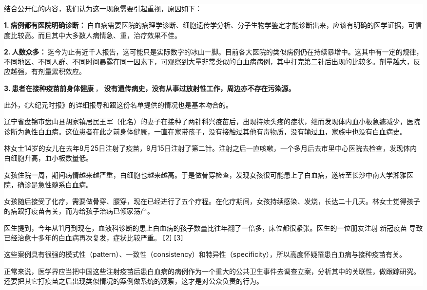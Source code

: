  结合公开信的内容，我们认为这一现象需要引起重视，原因如下：
</p>
<p>
 <strong>
  1. 病例都有医院明确诊断：
 </strong>
 白血病需要医院的病理学诊断、细胞遗传学分析、分子生物学鉴定才能诊断出来，应该有明确的医学证据，可信度比较高。而且其中大多数人病情急、重，治疗效果不佳。
</p>
<p>
 <strong>
  2. 人数众多：
 </strong>
 迄今为止有近千人报告，这可能只是实际数字的冰山一脚。目前各大医院的类似病例仍在持续暴增中。这其中有一定的规律，不同地区、不同人群、不同时间暴露在同一因素下，可观察到大量非常类似的白血病病例，其中打完第二针后出现的比较多。剂量越大，反应越强，有剂量累积效应。
</p>
<p>
 <strong>
  3. 患者在接种疫苗前身体健康
 </strong>
 ，
 <strong>
  没有遗传病史，没有从事过放射性工作，周边亦不存在污染源。
 </strong>
</p>
<p>
 此外，《大纪元时报》的详细报导和跟这份名单提供的情况也是基本吻合的。
</p>
<p>
 辽宁省盘锦市盘山县胡家镇居民王军（化名）的妻子在接种了两针科兴疫苗后，出现持续头疼的症状，继而发现体内血小板急遽减少，医院诊断为急性白血病。这位患者在此之前身体健康，一直在家带孩子，没有接触过其他有毒物质，没有输过血，家族中也没有白血病史。
</p>
<p>
 林女士14岁的女儿在去年8月25日注射了疫苗，9月15日注射了第二针。注射之后一直咳嗽，一个多月后去市里中心医院去检查，发现体内白细胞升高，血小板数量低。
</p>
<p>
 女孩住院一周，期间病情越来越严重，白细胞也越来越高。于是做骨穿检查，发现女孩很可能患上了白血病，遂转至长沙中南大学湘雅医院，确诊是急性髓系白血病。
</p>
<p>
 女孩随后接受了化疗，需要做骨穿、腰穿，现在已经进行了五个疗程。在化疗期间，女孩持续感染、发烧，长达二十几天。林女士觉得孩子的病跟打疫苗有关，而为给孩子治病已倾家荡产。
</p>
<p>
 医生提到，今年从11月到现在，血液科诊断的患上白血病的孩子数量比往年翻了一倍多，床位都很紧张。医生的一位朋友注射
 <ok href="https://www.epochtimes.com/gb/tag/%E6%96%B0%E5%86%A0%E7%96%AB%E8%8B%97.html">
  新冠疫苗
 </ok>
 导致已经治愈十多年的白血病再次复发，症状比较严重。
 <ok href="https://www.epochtimes.com/gb/22/3/8/n13631361.htm" rel="noopener noreferrer" target="_blank">
  [2]
 </ok>
 <ok href="https://www.epochtimes.com/gb/22/5/31/n13749416.htm" rel="noopener noreferrer" target="_blank">
  [3]
 </ok>
</p>
<p>
 这些案例具有很强的模式性（pattern）、一致性（consistency）和特异性（specificity），所以高度怀疑罹患白血病与接种疫苗有关。
</p>
<p>
 正常来说，医学界应当把中国这些注射疫苗后患白血病的病例作为一个重大的公共卫生事件去调查立案，分析其中的关联性，做跟踪研究。还要把其它打疫苗之后出现类似情况的案例做系统的观察，这才是对公众负责的行为。
</p>
<h4>
 <span style="color: #188638;">
  <span style="caret-color: #188638;">